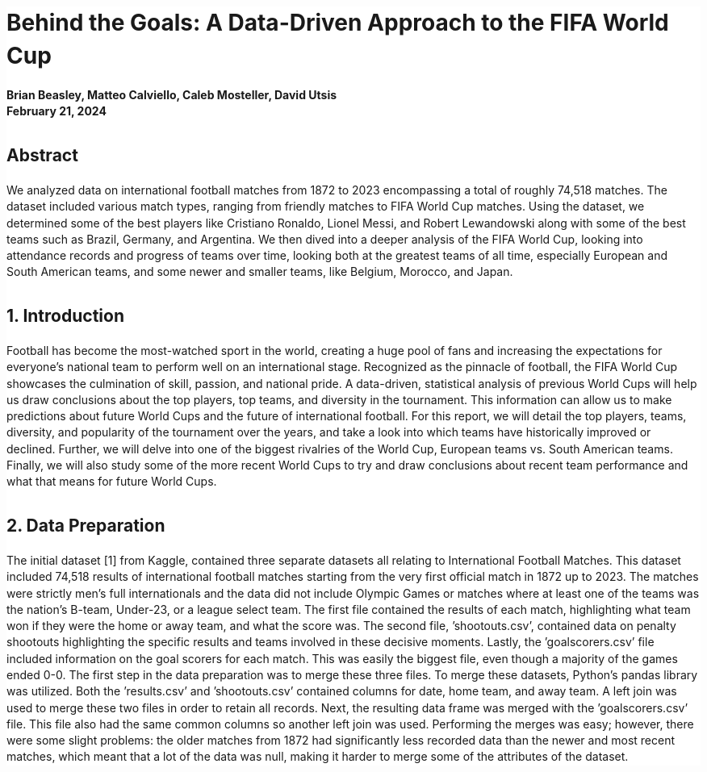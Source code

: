# Behind the Goals: A Data-Driven Approach to the FIFA World Cup

**Brian Beasley, Matteo Calviello, Caleb Mosteller, David Utsis**  
**February 21, 2024**

## Abstract

We analyzed data on international football matches from 1872 to 2023 encompassing a total of roughly 74,518 matches. The dataset included various match types, ranging from friendly matches to FIFA World Cup matches. Using the dataset, we determined some of the best players like Cristiano Ronaldo, Lionel Messi, and Robert Lewandowski along with some of the best teams such as Brazil, Germany, and Argentina. We then dived into a deeper analysis of the FIFA World Cup, looking into attendance records and progress of teams over time, looking both at the greatest teams of all time, especially European and South American teams, and some newer and smaller teams, like Belgium, Morocco, and Japan.

## 1. Introduction

Football has become the most-watched sport in the world, creating a huge pool of fans and increasing the expectations for everyone’s national team to perform well on an international stage. Recognized as the pinnacle of football, the FIFA World Cup showcases the culmination of skill, passion, and national pride. A data-driven, statistical analysis of previous World Cups will help us draw conclusions about the top players, top teams, and diversity in the tournament. This information can allow us to make predictions about future World Cups and the future of international football. For this report, we will detail the top players, teams, diversity, and popularity of the tournament over the years, and take a look into which teams have historically improved or declined. Further, we will delve into one of the biggest rivalries of the World Cup, European teams vs. South American teams. Finally, we will also study some of the more recent World Cups to try and draw conclusions about recent team performance and what that means for future World Cups.

## 2. Data Preparation

The initial dataset [1] from Kaggle, contained three separate datasets all relating to International Football Matches. This dataset included 74,518 results of international football matches starting from the very first official match in 1872 up to 2023. The matches were strictly men’s full internationals and the data did not include Olympic Games or matches where at least one of the teams was the nation’s B-team, Under-23, or a league select team. The first file contained the results of each match, highlighting what team won if they were the home or away team, and what the score was. The second file, ’shootouts.csv’, contained data on penalty shootouts highlighting the specific results and teams involved in these decisive moments. Lastly, the ’goalscorers.csv’ file included information on the goal scorers for each match. This was easily the biggest file, even though a majority of the games ended 0-0. The first step in the data preparation was to merge these three files. To merge these datasets, Python’s pandas library was utilized. Both the ’results.csv’ and ’shootouts.csv’ contained columns for date, home team, and away team. A left join was used to merge these two files in order to retain all records. Next, the resulting data frame was merged with the ’goalscorers.csv’ file. This file also had the same common columns so another left join was used. Performing the merges was easy; however, there were some slight problems: the older matches from 1872 had significantly less recorded data than the newer and most recent matches, which meant that a lot of the data was null, making it harder to merge some of the attributes of the dataset.

